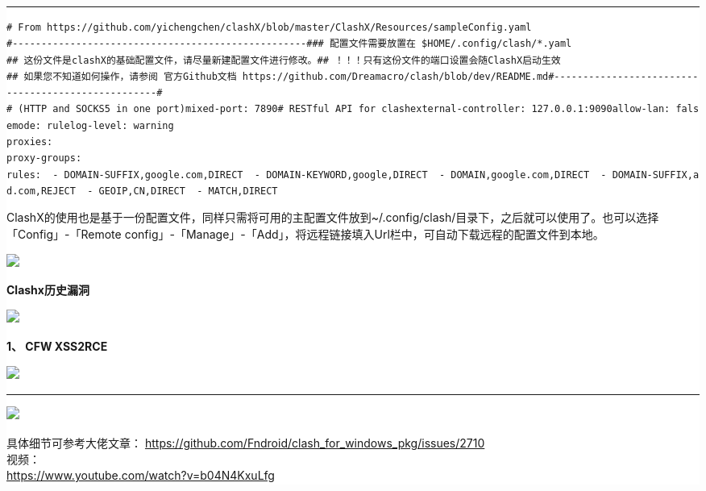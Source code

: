   *   *   *   *   *   *   *   *   *   *   *   *   *   *   *   *   *   *   *   *   *   *   *   *   *   *   *   *   *   *   * 

    
    
    # From https://github.com/yichengchen/clashX/blob/master/ClashX/Resources/sampleConfig.yaml  
    #---------------------------------------------------### 配置文件需要放置在 $HOME/.config/clash/*.yaml  
    ## 这份文件是clashX的基础配置文件，请尽量新建配置文件进行修改。## ！！！只有这份文件的端口设置会随ClashX启动生效  
    ## 如果您不知道如何操作，请参阅 官方Github文档 https://github.com/Dreamacro/clash/blob/dev/README.md#---------------------------------------------------#  
    # (HTTP and SOCKS5 in one port)mixed-port: 7890# RESTful API for clashexternal-controller: 127.0.0.1:9090allow-lan: falsemode: rulelog-level: warning  
    proxies:  
    proxy-groups:  
    rules:  - DOMAIN-SUFFIX,google.com,DIRECT  - DOMAIN-KEYWORD,google,DIRECT  - DOMAIN,google.com,DIRECT  - DOMAIN-SUFFIX,ad.com,REJECT  - GEOIP,CN,DIRECT  - MATCH,DIRECT  
    

ClashX的使用也是基于一份配置文件，同样只需将可用的主配置文件放到~/.config/clash/目录下，之后就可以使用了。也可以选择「Config」-「Remote
config」-「Manage」-「Add」，将远程链接填入Url栏中，可自动下载远程的配置文件到本地。

![](http://hk-proxy.gitwarp.com/https://raw.githubusercontent.com/tuchuang9/tc1/refs/heads/main/public/20230629175641.png)

  

  

  

 **Clashx历史漏洞**

  
  
  
![](http://hk-proxy.gitwarp.com/https://raw.githubusercontent.com/tuchuang9/tc1/refs/heads/main/public/20230629175629.png)  

  

 **1、 CFW XSS2RCE**

![](http://hk-proxy.gitwarp.com/https://raw.githubusercontent.com/tuchuang9/tc1/refs/heads/main/public/20230629175643.png)

 ****

![](http://hk-proxy.gitwarp.com/https://raw.githubusercontent.com/tuchuang9/tc1/refs/heads/main/public/20230629175644.png)

具体细节可参考大佬文章： https://github.com/Fndroid/clash_for_windows_pkg/issues/2710  
视频：  
https://www.youtube.com/watch?v=b04N4KxuLfg
